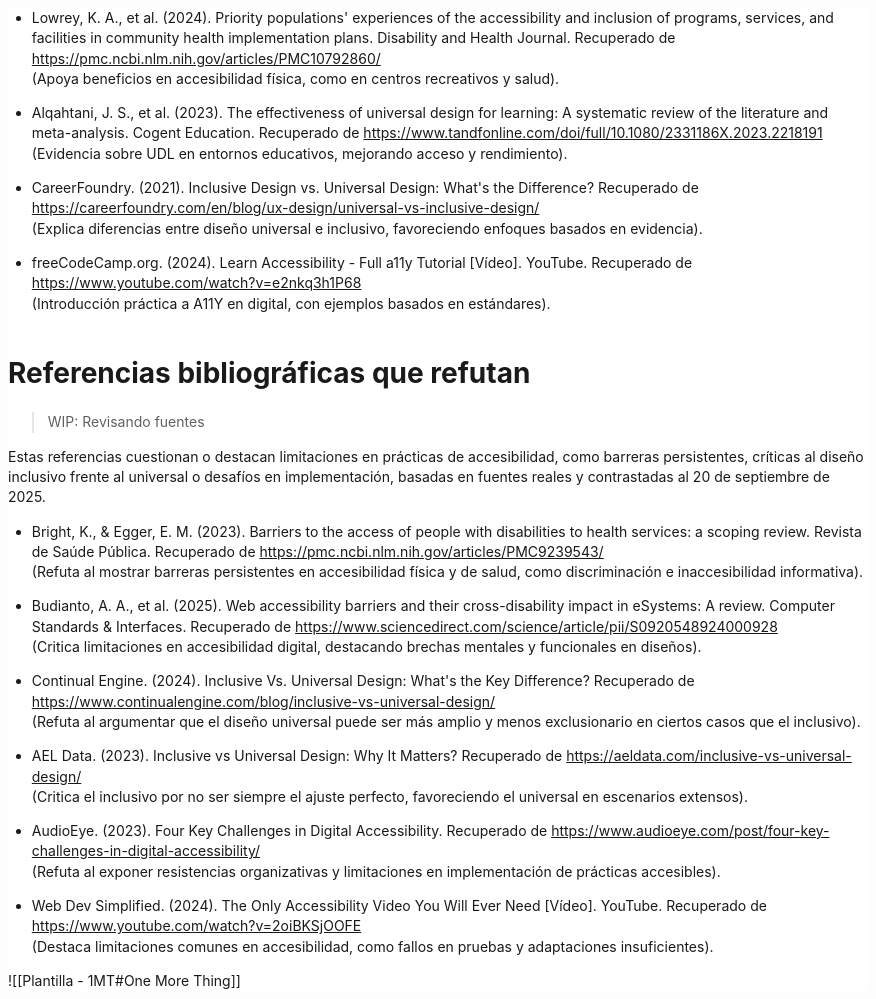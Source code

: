 - Lowrey, K. A., et al. (2024). Priority populations' experiences of the accessibility and inclusion of programs, services, and facilities in community health implementation plans. Disability and Health Journal. Recuperado de https://pmc.ncbi.nlm.nih.gov/articles/PMC10792860/  
  (Apoya beneficios en accesibilidad física, como en centros recreativos y salud).

- Alqahtani, J. S., et al. (2023). The effectiveness of universal design for learning: A systematic review of the literature and meta-analysis. Cogent Education. Recuperado de https://www.tandfonline.com/doi/full/10.1080/2331186X.2023.2218191  
  (Evidencia sobre UDL en entornos educativos, mejorando acceso y rendimiento).

- CareerFoundry. (2021). Inclusive Design vs. Universal Design: What's the Difference? Recuperado de https://careerfoundry.com/en/blog/ux-design/universal-vs-inclusive-design/  
  (Explica diferencias entre diseño universal e inclusivo, favoreciendo enfoques basados en evidencia).

- freeCodeCamp.org. (2024). Learn Accessibility - Full a11y Tutorial [Vídeo]. YouTube. Recuperado de https://www.youtube.com/watch?v=e2nkq3h1P68  
  (Introducción práctica a A11Y en digital, con ejemplos basados en estándares).

# Referencias bibliográficas que refutan

> WIP: Revisando fuentes

Estas referencias cuestionan o destacan limitaciones en prácticas de accesibilidad, como barreras persistentes, críticas al diseño inclusivo frente al universal o desafíos en implementación, basadas en fuentes reales y contrastadas al 20 de septiembre de 2025.

- Bright, K., & Egger, E. M. (2023). Barriers to the access of people with disabilities to health services: a scoping review. Revista de Saúde Pública. Recuperado de https://pmc.ncbi.nlm.nih.gov/articles/PMC9239543/  
  (Refuta al mostrar barreras persistentes en accesibilidad física y de salud, como discriminación e inaccesibilidad informativa).

- Budianto, A. A., et al. (2025). Web accessibility barriers and their cross-disability impact in eSystems: A review. Computer Standards & Interfaces. Recuperado de https://www.sciencedirect.com/science/article/pii/S0920548924000928  
  (Critica limitaciones en accesibilidad digital, destacando brechas mentales y funcionales en diseños).

- Continual Engine. (2024). Inclusive Vs. Universal Design: What's the Key Difference? Recuperado de https://www.continualengine.com/blog/inclusive-vs-universal-design/  
  (Refuta al argumentar que el diseño universal puede ser más amplio y menos exclusionario en ciertos casos que el inclusivo).

- AEL Data. (2023). Inclusive vs Universal Design: Why It Matters? Recuperado de https://aeldata.com/inclusive-vs-universal-design/  
  (Critica el inclusivo por no ser siempre el ajuste perfecto, favoreciendo el universal en escenarios extensos).

- AudioEye. (2023). Four Key Challenges in Digital Accessibility. Recuperado de https://www.audioeye.com/post/four-key-challenges-in-digital-accessibility/  
  (Refuta al exponer resistencias organizativas y limitaciones en implementación de prácticas accesibles).

- Web Dev Simplified. (2024). The Only Accessibility Video You Will Ever Need [Vídeo]. YouTube. Recuperado de https://www.youtube.com/watch?v=2oiBKSjOOFE  
  (Destaca limitaciones comunes en accesibilidad, como fallos en pruebas y adaptaciones insuficientes).

![[Plantilla - 1MT#One More Thing]]